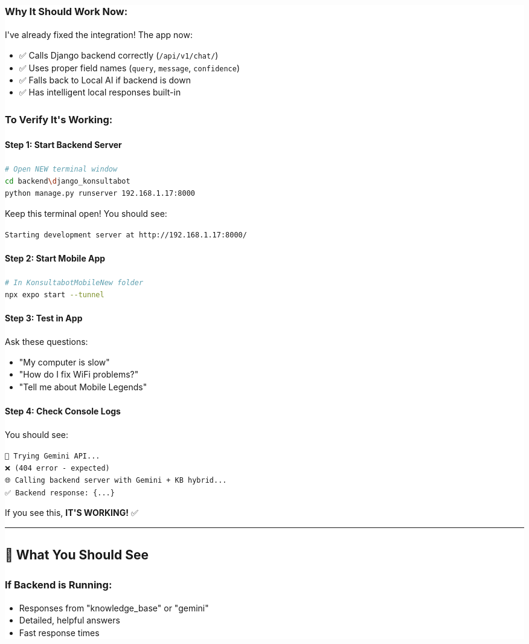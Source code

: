 ### Why It Should Work Now:

I've already fixed the integration! The app now:
- ✅ Calls Django backend correctly (`/api/v1/chat/`)
- ✅ Uses proper field names (`query`, `message`, `confidence`)
- ✅ Falls back to Local AI if backend is down
- ✅ Has intelligent local responses built-in

### To Verify It's Working:

#### Step 1: Start Backend Server
```bash
# Open NEW terminal window
cd backend\django_konsultabot
python manage.py runserver 192.168.1.17:8000
```

Keep this terminal open! You should see:
```
Starting development server at http://192.168.1.17:8000/
```

#### Step 2: Start Mobile App
```bash
# In KonsultabotMobileNew folder
npx expo start --tunnel
```

#### Step 3: Test in App
Ask these questions:
- "My computer is slow"
- "How do I fix WiFi problems?"
- "Tell me about Mobile Legends"

#### Step 4: Check Console Logs
You should see:
```
🤖 Trying Gemini API...
❌ (404 error - expected)
🌐 Calling backend server with Gemini + KB hybrid...
✅ Backend response: {...}
```

If you see this, **IT'S WORKING!** ✅

---

## 🎯 What You Should See

### If Backend is Running:
- Responses from "knowledge_base" or "gemini"
- Detailed, helpful answers
- Fast response times
